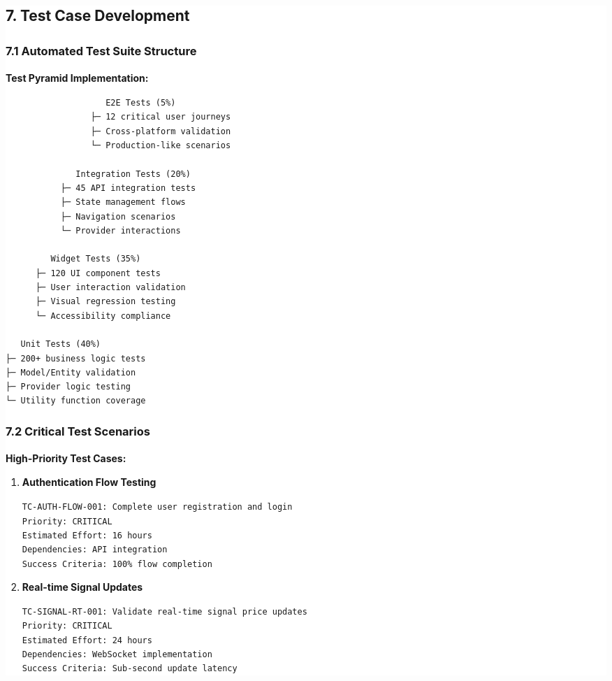 
## 7. Test Case Development

### 7.1 Automated Test Suite Structure

**Test Pyramid Implementation:**

```
                    E2E Tests (5%)
                 ├─ 12 critical user journeys
                 ├─ Cross-platform validation  
                 └─ Production-like scenarios

              Integration Tests (20%)
           ├─ 45 API integration tests
           ├─ State management flows
           ├─ Navigation scenarios
           └─ Provider interactions

         Widget Tests (35%)
      ├─ 120 UI component tests
      ├─ User interaction validation
      ├─ Visual regression testing
      └─ Accessibility compliance

   Unit Tests (40%)
├─ 200+ business logic tests
├─ Model/Entity validation
├─ Provider logic testing
└─ Utility function coverage
```

### 7.2 Critical Test Scenarios

**High-Priority Test Cases:**

1. **Authentication Flow Testing**
   ```
   TC-AUTH-FLOW-001: Complete user registration and login
   Priority: CRITICAL
   Estimated Effort: 16 hours
   Dependencies: API integration
   Success Criteria: 100% flow completion
   ```

2. **Real-time Signal Updates**
   ```
   TC-SIGNAL-RT-001: Validate real-time signal price updates
   Priority: CRITICAL  
   Estimated Effort: 24 hours
   Dependencies: WebSocket implementation
   Success Criteria: Sub-second update latency
   ```
